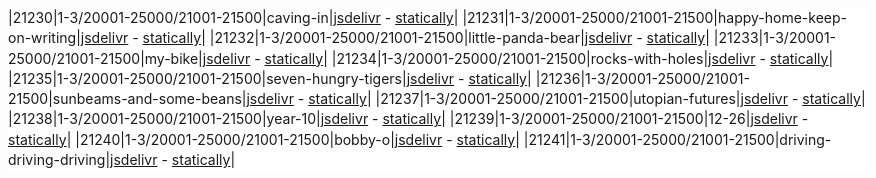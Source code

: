 |21230|1-3/20001-25000/21001-21500|caving-in|[jsdelivr](https://cdn.jsdelivr.net/gh/dbchord/png-c-1280x720_1-3/20001-25000/21001-21500/caving-in.png) - [statically](https://cdn.statically.io/gh/dbchord/png-c-1280x720_1-3/img/20001-25000/21001-21500/caving-in.png)|
|21231|1-3/20001-25000/21001-21500|happy-home-keep-on-writing|[jsdelivr](https://cdn.jsdelivr.net/gh/dbchord/png-c-1280x720_1-3/20001-25000/21001-21500/happy-home-keep-on-writing.png) - [statically](https://cdn.statically.io/gh/dbchord/png-c-1280x720_1-3/img/20001-25000/21001-21500/happy-home-keep-on-writing.png)|
|21232|1-3/20001-25000/21001-21500|little-panda-bear|[jsdelivr](https://cdn.jsdelivr.net/gh/dbchord/png-c-1280x720_1-3/20001-25000/21001-21500/little-panda-bear.png) - [statically](https://cdn.statically.io/gh/dbchord/png-c-1280x720_1-3/img/20001-25000/21001-21500/little-panda-bear.png)|
|21233|1-3/20001-25000/21001-21500|my-bike|[jsdelivr](https://cdn.jsdelivr.net/gh/dbchord/png-c-1280x720_1-3/20001-25000/21001-21500/my-bike.png) - [statically](https://cdn.statically.io/gh/dbchord/png-c-1280x720_1-3/img/20001-25000/21001-21500/my-bike.png)|
|21234|1-3/20001-25000/21001-21500|rocks-with-holes|[jsdelivr](https://cdn.jsdelivr.net/gh/dbchord/png-c-1280x720_1-3/20001-25000/21001-21500/rocks-with-holes.png) - [statically](https://cdn.statically.io/gh/dbchord/png-c-1280x720_1-3/img/20001-25000/21001-21500/rocks-with-holes.png)|
|21235|1-3/20001-25000/21001-21500|seven-hungry-tigers|[jsdelivr](https://cdn.jsdelivr.net/gh/dbchord/png-c-1280x720_1-3/20001-25000/21001-21500/seven-hungry-tigers.png) - [statically](https://cdn.statically.io/gh/dbchord/png-c-1280x720_1-3/img/20001-25000/21001-21500/seven-hungry-tigers.png)|
|21236|1-3/20001-25000/21001-21500|sunbeams-and-some-beans|[jsdelivr](https://cdn.jsdelivr.net/gh/dbchord/png-c-1280x720_1-3/20001-25000/21001-21500/sunbeams-and-some-beans.png) - [statically](https://cdn.statically.io/gh/dbchord/png-c-1280x720_1-3/img/20001-25000/21001-21500/sunbeams-and-some-beans.png)|
|21237|1-3/20001-25000/21001-21500|utopian-futures|[jsdelivr](https://cdn.jsdelivr.net/gh/dbchord/png-c-1280x720_1-3/20001-25000/21001-21500/utopian-futures.png) - [statically](https://cdn.statically.io/gh/dbchord/png-c-1280x720_1-3/img/20001-25000/21001-21500/utopian-futures.png)|
|21238|1-3/20001-25000/21001-21500|year-10|[jsdelivr](https://cdn.jsdelivr.net/gh/dbchord/png-c-1280x720_1-3/20001-25000/21001-21500/year-10.png) - [statically](https://cdn.statically.io/gh/dbchord/png-c-1280x720_1-3/img/20001-25000/21001-21500/year-10.png)|
|21239|1-3/20001-25000/21001-21500|12-26|[jsdelivr](https://cdn.jsdelivr.net/gh/dbchord/png-c-1280x720_1-3/20001-25000/21001-21500/12-26.png) - [statically](https://cdn.statically.io/gh/dbchord/png-c-1280x720_1-3/img/20001-25000/21001-21500/12-26.png)|
|21240|1-3/20001-25000/21001-21500|bobby-o|[jsdelivr](https://cdn.jsdelivr.net/gh/dbchord/png-c-1280x720_1-3/20001-25000/21001-21500/bobby-o.png) - [statically](https://cdn.statically.io/gh/dbchord/png-c-1280x720_1-3/img/20001-25000/21001-21500/bobby-o.png)|
|21241|1-3/20001-25000/21001-21500|driving-driving-driving|[jsdelivr](https://cdn.jsdelivr.net/gh/dbchord/png-c-1280x720_1-3/20001-25000/21001-21500/driving-driving-driving.png) - [statically](https://cdn.statically.io/gh/dbchord/png-c-1280x720_1-3/img/20001-25000/21001-21500/driving-driving-driving.png)|
